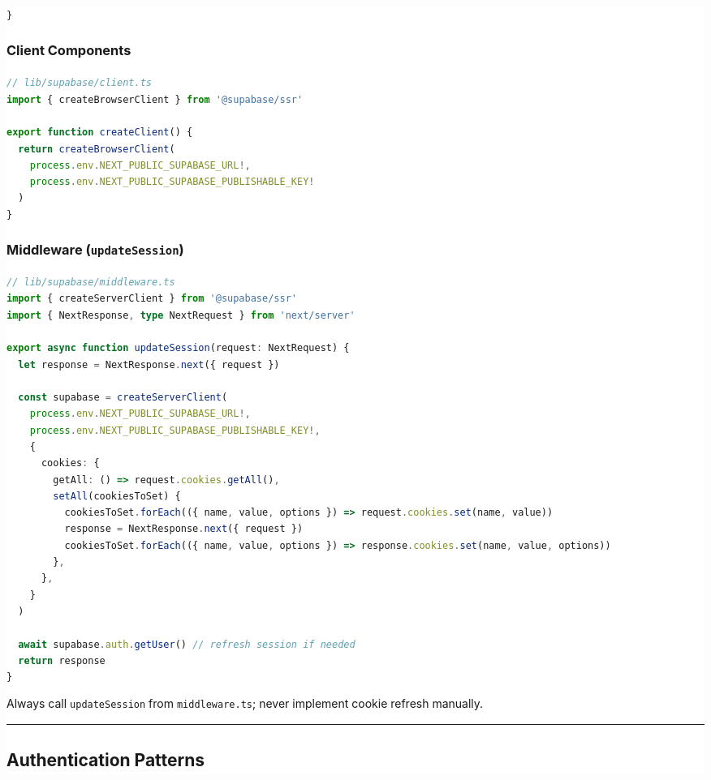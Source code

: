 ```ts
}
```

### Client Components

```ts
// lib/supabase/client.ts
import { createBrowserClient } from '@supabase/ssr'

export function createClient() {
  return createBrowserClient(
    process.env.NEXT_PUBLIC_SUPABASE_URL!,
    process.env.NEXT_PUBLIC_SUPABASE_PUBLISHABLE_KEY!
  )
}
```

### Middleware (`updateSession`)

```ts
// lib/supabase/middleware.ts
import { createServerClient } from '@supabase/ssr'
import { NextResponse, type NextRequest } from 'next/server'

export async function updateSession(request: NextRequest) {
  let response = NextResponse.next({ request })

  const supabase = createServerClient(
    process.env.NEXT_PUBLIC_SUPABASE_URL!,
    process.env.NEXT_PUBLIC_SUPABASE_PUBLISHABLE_KEY!,
    {
      cookies: {
        getAll: () => request.cookies.getAll(),
        setAll(cookiesToSet) {
          cookiesToSet.forEach(({ name, value, options }) => request.cookies.set(name, value))
          response = NextResponse.next({ request })
          cookiesToSet.forEach(({ name, value, options }) => response.cookies.set(name, value, options))
        },
      },
    }
  )

  await supabase.auth.getUser() // refresh session if needed
  return response
}
```

Always call `updateSession` from `middleware.ts`; never implement cookie refresh manually.

---

## Authentication Patterns
